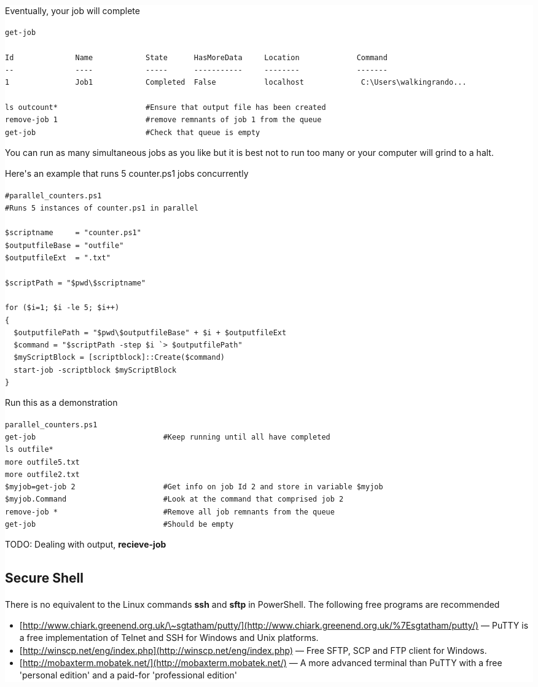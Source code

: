 Eventually, your job will complete

    get-job

    Id              Name            State      HasMoreData     Location             Command
    --              ----            -----      -----------     --------             -------
    1               Job1            Completed  False           localhost             C:\Users\walkingrando...

    ls outcount*                    #Ensure that output file has been created
    remove-job 1                    #remove remnants of job 1 from the queue
    get-job                         #Check that queue is empty

You can run as many simultaneous jobs as you like but it is best not to
run too many or your computer will grind to a halt.

Here's an example that runs 5 counter.ps1 jobs concurrently

    #parallel_counters.ps1
    #Runs 5 instances of counter.ps1 in parallel

    $scriptname     = "counter.ps1"
    $outputfileBase = "outfile"
    $outputfileExt  = ".txt"

    $scriptPath = "$pwd\$scriptname"

    for ($i=1; $i -le 5; $i++)
    {
      $outputfilePath = "$pwd\$outputfileBase" + $i + $outputfileExt
      $command = "$scriptPath -step $i `> $outputfilePath"
      $myScriptBlock = [scriptblock]::Create($command)
      start-job -scriptblock $myScriptBlock
    }

Run this as a demonstration

    parallel_counters.ps1
    get-job                             #Keep running until all have completed
    ls outfile*
    more outfile5.txt
    more outfile2.txt
    $myjob=get-job 2                    #Get info on job Id 2 and store in variable $myjob
    $myjob.Command                      #Look at the command that comprised job 2
    remove-job *                        #Remove all job remnants from the queue
    get-job                             #Should be empty

TODO: Dealing with output, **recieve-job**

Secure Shell
------------

There is no equivalent to the Linux commands **ssh** and **sftp** in
PowerShell. The following free programs are recommended

-   [http://www.chiark.greenend.org.uk/\~sgtatham/putty/](http://www.chiark.greenend.org.uk/%7Esgtatham/putty/)
    — PuTTY is a free implementation of Telnet and SSH for Windows and
    Unix platforms.
-   [http://winscp.net/eng/index.php](http://winscp.net/eng/index.php) —
    Free SFTP, SCP and FTP client for Windows.
-   [http://mobaxterm.mobatek.net/](http://mobaxterm.mobatek.net/) — A
    more advanced terminal than PuTTY with a free 'personal edition' and
    a paid-for 'professional edition'
